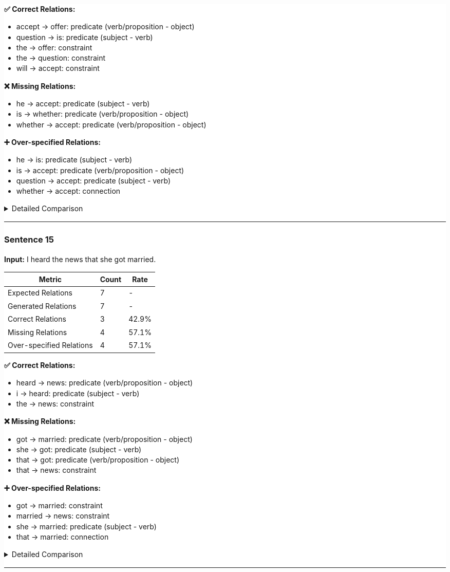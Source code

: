 **✅ Correct Relations:**
- accept → offer: predicate (verb/proposition - object)
- question → is: predicate (subject - verb)
- the → offer: constraint
- the → question: constraint
- will → accept: constraint

**❌ Missing Relations:**
- he → accept: predicate (subject - verb)
- is → whether: predicate (verb/proposition - object)
- whether → accept: predicate (verb/proposition - object)

**➕ Over-specified Relations:**
- he → is: predicate (subject - verb)
- is → accept: predicate (verb/proposition - object)
- question → accept: predicate (subject - verb)
- whether → accept: connection

<details><summary>Detailed Comparison</summary></details>

---

### Sentence 15
**Input:** I heard the news that she got married.

| Metric | Count | Rate |
|--------|-------|------|
| Expected Relations | 7 | - |
| Generated Relations | 7 | - |
| Correct Relations | 3 | 42.9% |
| Missing Relations | 4 | 57.1% |
| Over-specified Relations | 4 | 57.1% |

**✅ Correct Relations:**
- heard → news: predicate (verb/proposition - object)
- i → heard: predicate (subject - verb)
- the → news: constraint

**❌ Missing Relations:**
- got → married: predicate (verb/proposition - object)
- she → got: predicate (subject - verb)
- that → got: predicate (verb/proposition - object)
- that → news: constraint

**➕ Over-specified Relations:**
- got → married: constraint
- married → news: constraint
- she → married: predicate (subject - verb)
- that → married: connection

<details><summary>Detailed Comparison</summary></details>

---